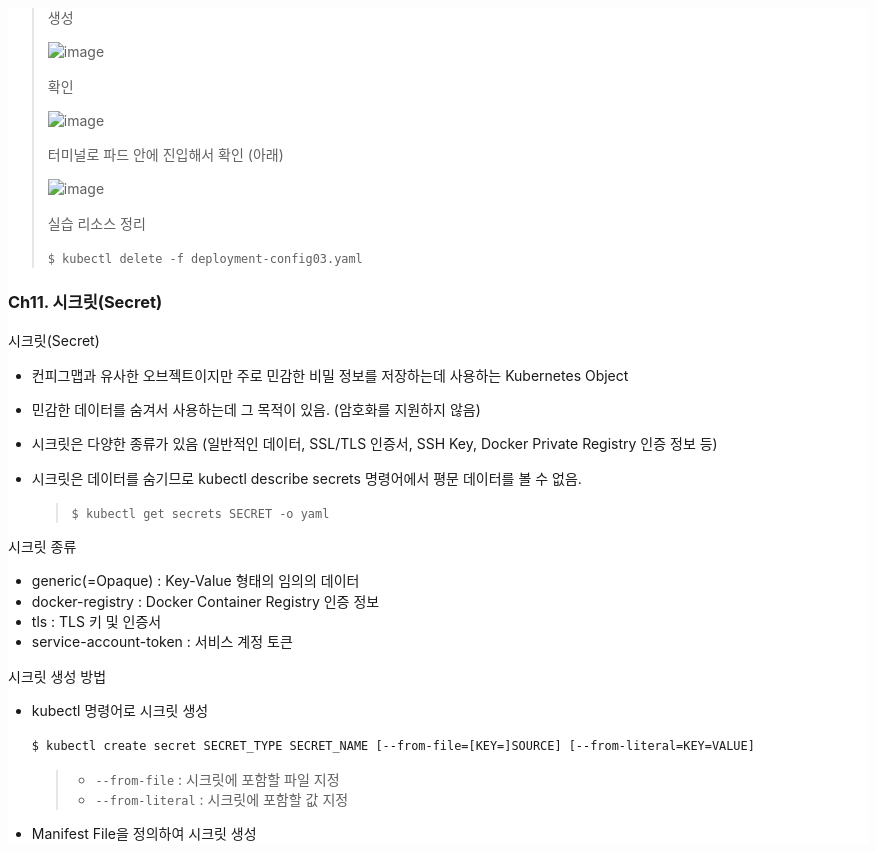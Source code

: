 > 생성
>
> ![image](https://user-images.githubusercontent.com/78403443/190548940-cb7e0c27-670e-4036-aab1-e9ebfbd417c1.png)
>
> 확인
>
> ![image](https://user-images.githubusercontent.com/78403443/190548910-460ba30f-519a-47e0-b351-42a05579d388.png)
>
> 터미널로 파드 안에 진입해서 확인 (아래)
>
> ![image](https://user-images.githubusercontent.com/78403443/190549479-f36e01ab-fce8-4dc0-bb4d-f01f59e608ce.png)
>
> 실습 리소스 정리
>
> ```
> $ kubectl delete -f deployment-config03.yaml
> ```

### Ch11. 시크릿(Secret)

시크릿(Secret)

- 컨피그맵과 유사한 오브젝트이지만 주로 민감한 비밀 정보를 저장하는데 사용하는 Kubernetes Object

- 민감한 데이터를 숨겨서 사용하는데 그 목적이 있음. (암호화를 지원하지 않음)

- 시크릿은 다양한 종류가 있음 (일반적인 데이터, SSL/TLS 인증서, SSH Key, Docker Private Registry 인증 정보 등)

- 시크릿은 데이터를 숨기므로 kubectl describe secrets 명령어에서 평문 데이터를 볼 수 없음.

  > ```
  > $ kubectl get secrets SECRET -o yaml
  > ```

시크릿 종류

- generic(=Opaque) : Key-Value 형태의 임의의 데이터
- docker-registry : Docker Container Registry 인증 정보
- tls : TLS 키 및 인증서
- service-account-token : 서비스 계정 토큰

시크릿 생성 방법

- kubectl 명령어로 시크릿 생성

  ```
  $ kubectl create secret SECRET_TYPE SECRET_NAME [--from-file=[KEY=]SOURCE] [--from-literal=KEY=VALUE]
  ```

  > - `--from-file` : 시크릿에 포함할 파일 지정
  > - `--from-literal` : 시크릿에 포함할 값 지정

- Manifest File을 정의하여 시크릿 생성
